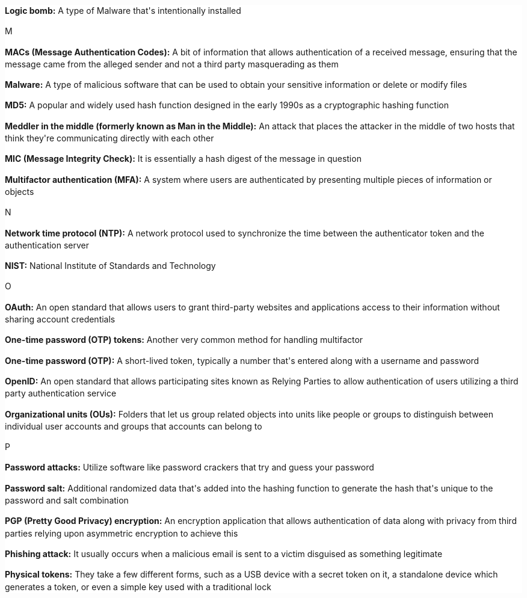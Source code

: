 **Logic bomb:** A type of Malware that's intentionally installed

M

**MACs (Message Authentication Codes):** A bit of information that allows authentication of a received message, ensuring that the message came from the alleged sender and not a third party masquerading as them

**Malware:** A type of malicious software that can be used to obtain your sensitive information or delete or modify files

**MD5:** A popular and widely used hash function designed in the early 1990s as a cryptographic hashing function

**Meddler in the middle (formerly known as Man in the Middle):** An attack that places the attacker in the middle of two hosts that think they're communicating directly with each other

**MIC (Message Integrity Check):** It is essentially a hash digest of the message in question

**Multifactor authentication (MFA):** A system where users are authenticated by presenting multiple pieces of information or objects

N

**Network time protocol (NTP):** A network protocol used to synchronize the time between the authenticator token and the authentication server

**NIST:** National Institute of Standards and Technology

O

**OAuth:** An open standard that allows users to grant third-party websites and applications access to their information without sharing account credentials

**One-time password (OTP) tokens:** Another very common method for handling multifactor

**One-time password (OTP):** A short-lived token, typically a number that's entered along with a username and password

**OpenID:** An open standard that allows participating sites known as Relying Parties to allow authentication of users utilizing a third party authentication service

**Organizational units (OUs):** Folders that let us group related objects into units like people or groups to distinguish between individual user accounts and groups that accounts can belong to

P

**Password attacks:** Utilize software like password crackers that try and guess your password

**Password salt:** Additional randomized data that's added into the hashing function to generate the hash that's unique to the password and salt combination

**PGP (Pretty Good Privacy) encryption:** An encryption application that allows authentication of data along with privacy from third parties relying upon asymmetric encryption to achieve this

**Phishing attack:** It usually occurs when a malicious email is sent to a victim disguised as something legitimate

**Physical tokens:** They take a few different forms, such as a USB device with a secret token on it, a standalone device which generates a token, or even a simple key used with a traditional lock
